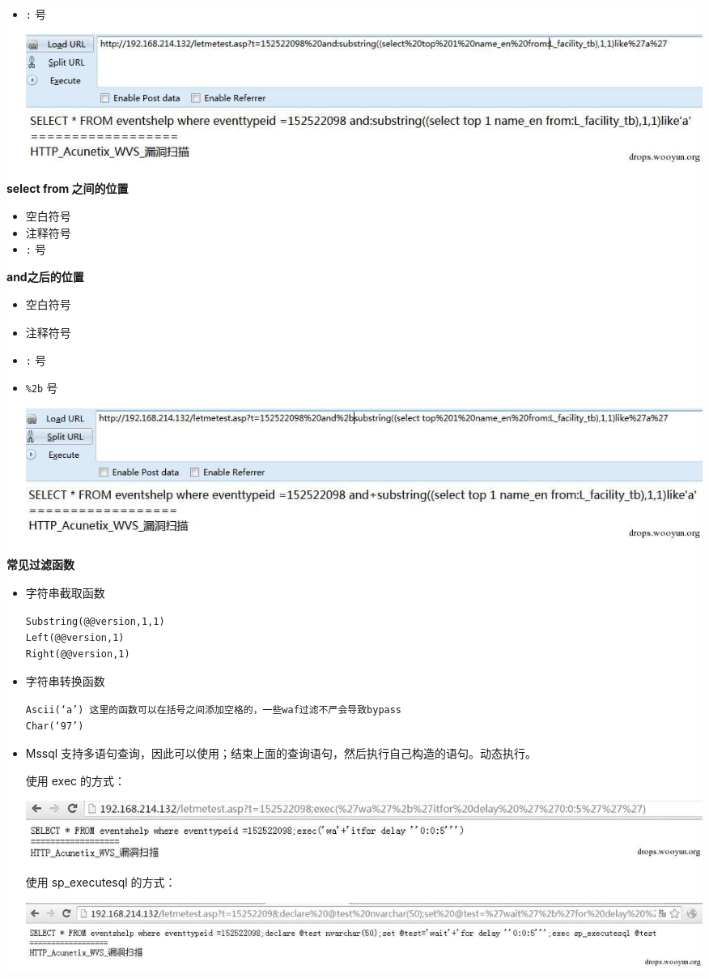 - `:` 号

    ![image](../../../../assets/img/安全/笔记/RedTeam/安防设备总结/35.jpg)

**select from 之间的位置**
- 空白符号
- 注释符号
- `:` 号

**and之后的位置**
- 空白符号
- 注释符号
- `:` 号
- `%2b` 号

    ![image](../../../../assets/img/安全/笔记/RedTeam/安防设备总结/36.jpg)

**常见过滤函数**
- 字符串截取函数
    ```
    Substring(@@version,1,1)
    Left(@@version,1)
    Right(@@version,1)
    ```

- 字符串转换函数
    ```
    Ascii(‘a’) 这里的函数可以在括号之间添加空格的，一些waf过滤不严会导致bypass
    Char(‘97’)
    ```

- Mssql 支持多语句查询，因此可以使用；结束上面的查询语句，然后执行自己构造的语句。动态执行。

    使用 exec 的方式：

    ![image](../../../../assets/img/安全/笔记/RedTeam/安防设备总结/37.jpg)

    使用 sp_executesql 的方式：

    ![image](../../../../assets/img/安全/笔记/RedTeam/安防设备总结/38.jpg)
